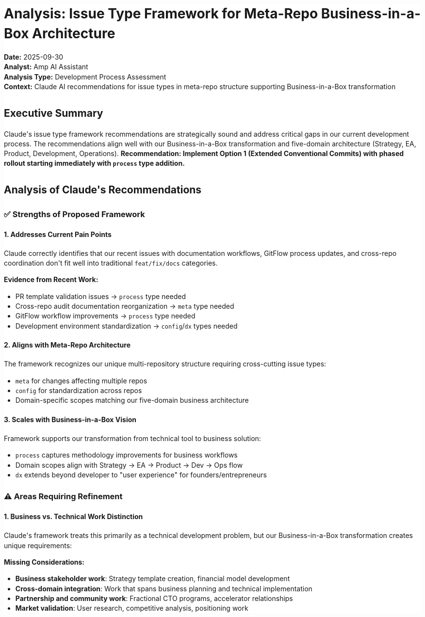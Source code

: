 # Analysis: Issue Type Framework for Meta-Repo Business-in-a-Box Architecture

**Date:** 2025-09-30  
**Analyst:** Amp AI Assistant  
**Analysis Type:** Development Process Assessment  
**Context:** Claude AI recommendations for issue types in meta-repo structure supporting Business-in-a-Box transformation

## Executive Summary

Claude's issue type framework recommendations are strategically sound and address critical gaps in our current development process. The recommendations align well with our Business-in-a-Box transformation and five-domain architecture (Strategy, EA, Product, Development, Operations). **Recommendation: Implement Option 1 (Extended Conventional Commits) with phased rollout starting immediately with `process` type addition.**

## Analysis of Claude's Recommendations

### ✅ **Strengths of Proposed Framework**

#### **1. Addresses Current Pain Points**
Claude correctly identifies that our recent issues with documentation workflows, GitFlow process updates, and cross-repo coordination don't fit well into traditional `feat/fix/docs` categories.

**Evidence from Recent Work:**
- PR template validation issues → `process` type needed
- Cross-repo audit documentation reorganization → `meta` type needed  
- GitFlow workflow improvements → `process` type needed
- Development environment standardization → `config`/`dx` types needed

#### **2. Aligns with Meta-Repo Architecture**  
The framework recognizes our unique multi-repository structure requiring cross-cutting issue types:
- `meta` for changes affecting multiple repos
- `config` for standardization across repos  
- Domain-specific scopes matching our five-domain business architecture

#### **3. Scales with Business-in-a-Box Vision**
Framework supports our transformation from technical tool to business solution:
- `process` captures methodology improvements for business workflows
- Domain scopes align with Strategy → EA → Product → Dev → Ops flow
- `dx` extends beyond developer to "user experience" for founders/entrepreneurs

### ⚠️ **Areas Requiring Refinement**

#### **1. Business vs. Technical Work Distinction**
Claude's framework treats this primarily as a technical development problem, but our Business-in-a-Box transformation creates unique requirements:

**Missing Considerations:**
- **Business stakeholder work**: Strategy template creation, financial model development
- **Cross-domain integration**: Work that spans business planning and technical implementation  
- **Partnership and community work**: Fractional CTO programs, accelerator relationships
- **Market validation**: User research, competitive analysis, positioning work
